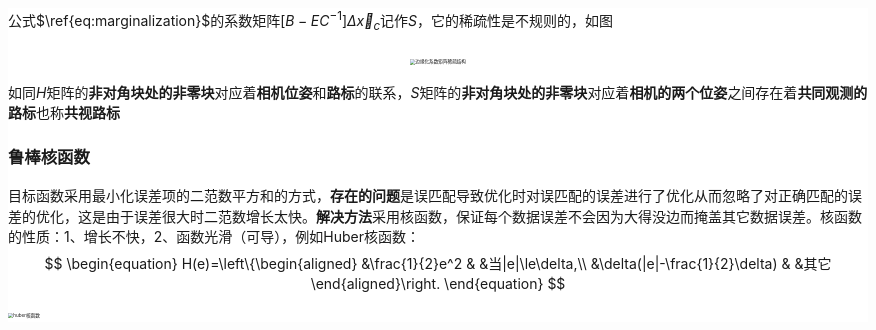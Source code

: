公式$\ref{eq:marginalization}$的系数矩阵$\left[B-EC^{-1}\right]\Delta \vec{x}_c$记作$S$，它的稀疏性是不规则的，如图
<center><img src="image-20221108112428467.png" alt="边缘化系数矩阵稀疏结构" style="zoom: 33%;" /></center>

如同$H$矩阵的**非对角块处的非零块**对应着**相机位姿**和**路标**的联系，$S$矩阵的**非对角块处的非零块**对应着**相机的两个位姿**之间存在着**共同观测的路标**也称**共视路标**

### 鲁棒核函数

目标函数采用最小化误差项的二范数平方和的方式，**存在的问题**是误匹配导致优化时对误匹配的误差进行了优化从而忽略了对正确匹配的误差的优化，这是由于误差很大时二范数增长太快。**解决方法**采用核函数，保证每个数据误差不会因为大得没边而掩盖其它数据误差。核函数的性质：1、增长不快，2、函数光滑（可导），例如Huber核函数：
$$
\begin{equation}
H(e)=\left\{\begin{aligned}
&\frac{1}{2}e^2 & &当|e|\le\delta,\\
&\delta(|e|-\frac{1}{2}\delta) & &其它
\end{aligned}\right.
\end{equation}
$$
<img src="image-20221108141628283.png" alt="huber核函数" style="zoom:33%;" />

